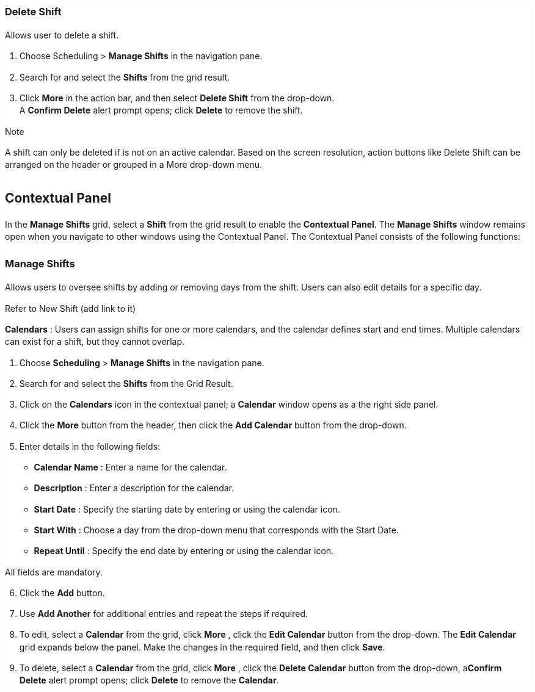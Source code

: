 ### Delete Shift

Allows user to delete a shift.

  1. Choose Scheduling > **Manage Shifts** in the navigation pane.

  2. Search for and select the **Shifts** from the grid result.

  3. Click **More** in the action bar, and then select **Delete Shift** from the drop-down. <br>A **Confirm Delete** alert prompt opens; click **Delete** to remove the shift.

>[!NOTE]
>A shift can only be deleted if is not on an active calendar. Based on the
screen resolution, action buttons like Delete Shift can be arranged on the
header or grouped in a More drop-down menu.

## Contextual Panel

In the **Manage Shifts** grid, select a **Shift** from the grid result to
enable the **Contextual Panel**. The **Manage Shifts** window remains open
when you navigate to other windows using the Contextual Panel. The Contextual
Panel consists of the following functions:

### Manage Shifts

Allows users to oversee shifts by adding or removing days from the shift.
Users can also edit details for a specific day.

Refer to New Shift (add link to it)

**Calendars** : Users can assign shifts for one or more calendars, and the
calendar defines start and end times. Multiple calendars can exist for a
shift, but they cannot overlap.

  1. Choose **Scheduling** > **Manage Shifts** in the navigation pane.

  2. Search for and select the **Shifts** from the Grid Result.

  3. Click on the **Calendars** icon in the contextual panel; a **Calendar** window opens as a the right side panel.

  4. Click the **More** button from the header, then click the **Add Calendar** button from the drop-down.

  5. Enter details in the following fields:

     * **Calendar Name** : Enter a name for the calendar.

     * **Description** : Enter a description for the calendar.

     * **Start Date** : Specify the starting date by entering or using the calendar icon.

     * **Start With** : Choose a day from the drop-down menu that corresponds with the Start Date.

     * **Repeat Until** : Specify the end date by entering or using the calendar icon.

All fields are mandatory.

  6. Click the **Add** button.
  7. Use **Add Another** for additional entries and repeat the steps if required.
  7. To edit, select a **Calendar** from the grid, click **More** , click the **Edit Calendar** button from the drop-down. The **Edit Calendar** grid expands below the panel. Make the changes in the required field, and then click **Save**.

  8. To delete, select a **Calendar** from the grid, click **More** , click the **Delete Calendar** button from the drop-down, a**Confirm Delete** alert prompt opens; click **Delete** to remove the **Calendar**.

